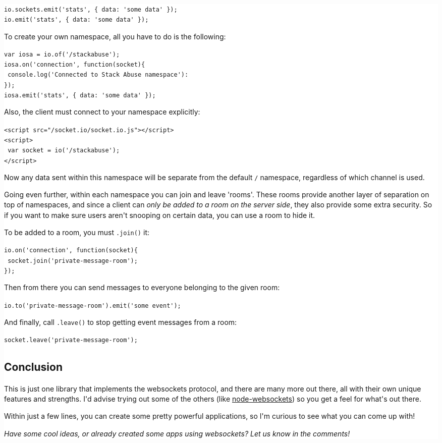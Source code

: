 ```
io.sockets.emit('stats', { data: 'some data' }); 
io.emit('stats', { data: 'some data' }); 
```

To create your own namespace, all you have to do is the following:

```
var iosa = io.of('/stackabuse'); 
iosa.on('connection', function(socket){ 
 console.log('Connected to Stack Abuse namespace'):
});
iosa.emit('stats', { data: 'some data' }); 
```

Also, the client must connect to your namespace explicitly:

```
<script src="/socket.io/socket.io.js"></script> 
<script> 
 var socket = io('/stackabuse');
</script> 
```

Now any data sent within this namespace will be separate from the default `/` namespace, regardless of which channel is used.

Going even further, within each namespace you can join and leave 'rooms'. These rooms provide another layer of separation on top of namespaces, and since a client can _only be added to a room on the server side_, they also provide some extra security. So if you want to make sure users aren't snooping on certain data, you can use a room to hide it.

To be added to a room, you must `.join()` it:

```
io.on('connection', function(socket){ 
 socket.join('private-message-room');
});
```

Then from there you can send messages to everyone belonging to the given room:

```
io.to('private-message-room').emit('some event'); 
```

And finally, call `.leave()` to stop getting event messages from a room:

```
socket.leave('private-message-room'); 
```

## Conclusion

This is just one library that implements the websockets protocol, and there are many more out there, all with their own unique features and strengths. I'd advise trying out some of the others (like [node-websockets](https://www.npmjs.com/package/websocket)) so you get a feel for what's out there.

Within just a few lines, you can create some pretty powerful applications, so I'm curious to see what you can come up with!

_Have some cool ideas, or already created some apps using websockets? Let us know in the comments!_
